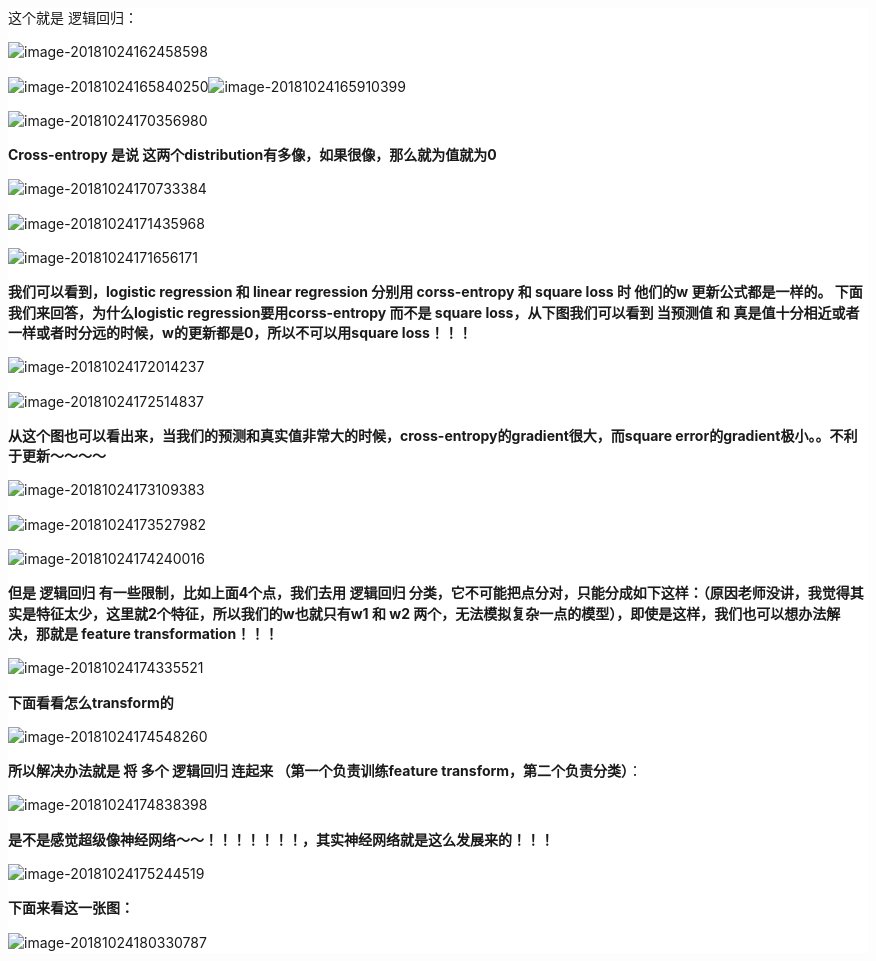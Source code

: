 这个就是       逻辑回归：

![image-20181024162458598](/Users/yunqingqi/Desktop/note/image-20181024162458598.png)

![image-20181024165840250](/Users/yunqingqi/Desktop/note/image-20181024165840250.png)![image-20181024165910399](/Users/yunqingqi/Desktop/note/image-20181024165910399.png)

![image-20181024170356980](/Users/yunqingqi/Desktop/note/image-20181024170356980.png)

**Cross-entropy 是说 这两个distribution有多像，如果很像，那么就为值就为0**

![image-20181024170733384](/Users/yunqingqi/Desktop/note/image-20181024170733384.png)

![image-20181024171435968](/Users/yunqingqi/Desktop/note/image-20181024171435968.png)

![image-20181024171656171](/Users/yunqingqi/Desktop/note/image-20181024171656171.png)

**我们可以看到，logistic regression 和 linear regression 分别用 corss-entropy 和 square loss 时 他们的w 更新公式都是一样的。 下面我们来回答，为什么logistic regression要用corss-entropy 而不是 square loss，从下图我们可以看到 当预测值 和 真是值十分相近或者一样或者时分远的时候，w的更新都是0，所以不可以用square loss！！！**

![image-20181024172014237](/Users/yunqingqi/Desktop/note/image-20181024172014237.png)

![image-20181024172514837](/Users/yunqingqi/Desktop/note/image-20181024172514837.png)

**从这个图也可以看出来，当我们的预测和真实值非常大的时候，cross-entropy的gradient很大，而square error的gradient极小。。不利于更新～～～～**

![image-20181024173109383](/Users/yunqingqi/Desktop/note/image-20181024173109383.png)

![image-20181024173527982](/Users/yunqingqi/Desktop/note/image-20181024173527982.png)

![image-20181024174240016](/Users/yunqingqi/Desktop/note/image-20181024174240016.png)

**但是 逻辑回归 有一些限制，比如上面4个点，我们去用 逻辑回归 分类，它不可能把点分对，只能分成如下这样：（原因老师没讲，我觉得其实是特征太少，这里就2个特征，所以我们的w也就只有w1 和 w2 两个，无法模拟复杂一点的模型），即使是这样，我们也可以想办法解决，那就是 feature transformation！！！**

![image-20181024174335521](/Users/yunqingqi/Desktop/note/image-20181024174335521.png)



**下面看看怎么transform的**

![image-20181024174548260](/Users/yunqingqi/Desktop/note/image-20181024174548260.png)

**所以解决办法就是 将 多个 逻辑回归 连起来 （第一个负责训练feature transform，第二个负责分类）**：

![image-20181024174838398](/Users/yunqingqi/Desktop/note/image-20181024174838398.png)

**是不是感觉超级像神经网络～～！！！！！！！，其实神经网络就是这么发展来的！！！**

![image-20181024175244519](/Users/yunqingqi/Desktop/note/image-20181024175244519.png)

**下面来看这一张图：**

![image-20181024180330787](/Users/yunqingqi/Desktop/note/image-20181024180330787.png)
